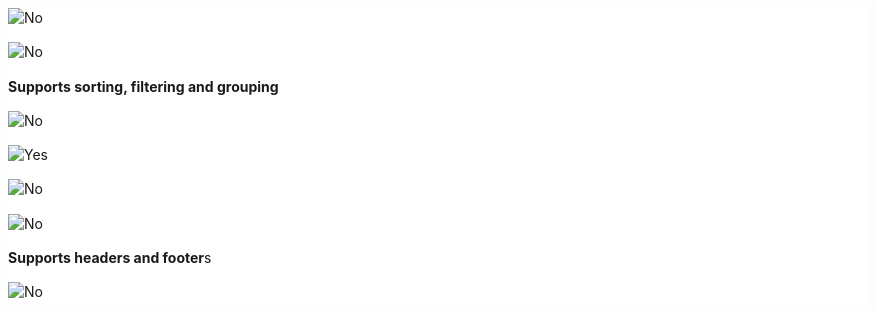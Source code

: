  ![No](loio5befb5af20ed42fd9052a99014d953a3_LowRes.gif) 



</td>
<td valign="top">

 ![No](loio5befb5af20ed42fd9052a99014d953a3_LowRes.gif) 



</td>
</tr>
<tr>
<td valign="top">

 **Supports sorting, filtering and grouping** 



</td>
<td valign="top">

 ![No](loio5befb5af20ed42fd9052a99014d953a3_LowRes.gif) 



</td>
<td valign="top">

 ![Yes](loio3cb17ee88aed44d2bf1d14b97728c709_LowRes.gif) 



</td>
<td valign="top">

 ![No](loio5befb5af20ed42fd9052a99014d953a3_LowRes.gif) 



</td>
<td valign="top">

 ![No](loio5befb5af20ed42fd9052a99014d953a3_LowRes.gif) 



</td>
</tr>
<tr>
<td valign="top">

 **Supports headers and footer**s



</td>
<td valign="top">

 ![No](loio5befb5af20ed42fd9052a99014d953a3_LowRes.gif) 
